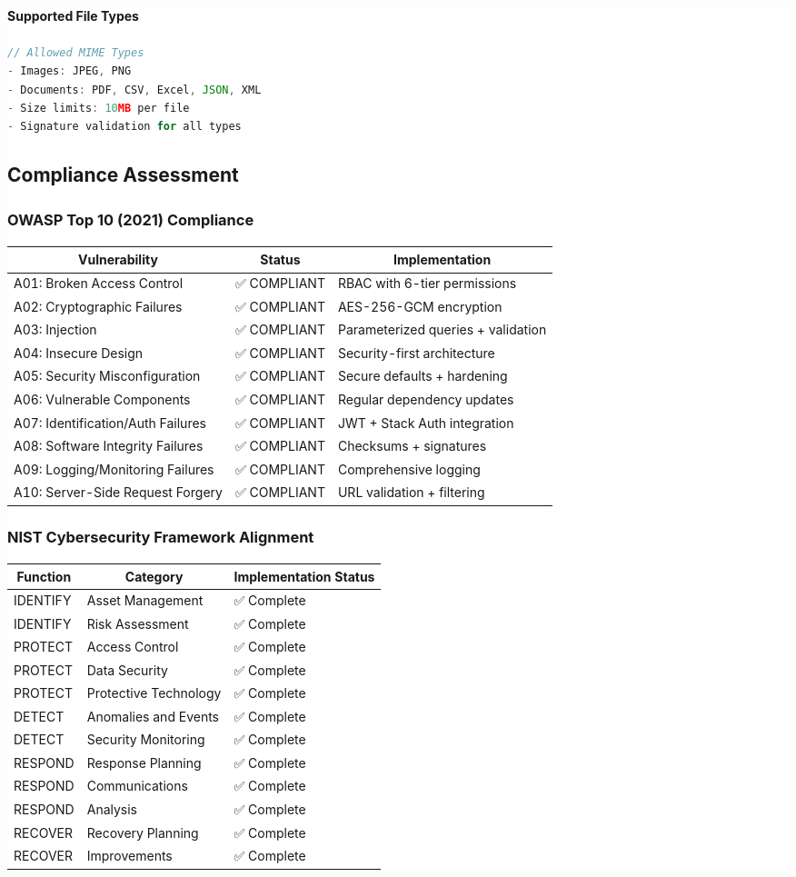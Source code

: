#### Supported File Types
```javascript
// Allowed MIME Types
- Images: JPEG, PNG
- Documents: PDF, CSV, Excel, JSON, XML
- Size limits: 10MB per file
- Signature validation for all types
```

## Compliance Assessment

### OWASP Top 10 (2021) Compliance

| Vulnerability | Status | Implementation |
|---------------|--------|----------------|
| A01: Broken Access Control | ✅ COMPLIANT | RBAC with 6-tier permissions |
| A02: Cryptographic Failures | ✅ COMPLIANT | AES-256-GCM encryption |
| A03: Injection | ✅ COMPLIANT | Parameterized queries + validation |
| A04: Insecure Design | ✅ COMPLIANT | Security-first architecture |
| A05: Security Misconfiguration | ✅ COMPLIANT | Secure defaults + hardening |
| A06: Vulnerable Components | ✅ COMPLIANT | Regular dependency updates |
| A07: Identification/Auth Failures | ✅ COMPLIANT | JWT + Stack Auth integration |
| A08: Software Integrity Failures | ✅ COMPLIANT | Checksums + signatures |
| A09: Logging/Monitoring Failures | ✅ COMPLIANT | Comprehensive logging |
| A10: Server-Side Request Forgery | ✅ COMPLIANT | URL validation + filtering |

### NIST Cybersecurity Framework Alignment

| Function | Category | Implementation Status |
|----------|----------|----------------------|
| IDENTIFY | Asset Management | ✅ Complete |
| IDENTIFY | Risk Assessment | ✅ Complete |
| PROTECT | Access Control | ✅ Complete |
| PROTECT | Data Security | ✅ Complete |
| PROTECT | Protective Technology | ✅ Complete |
| DETECT | Anomalies and Events | ✅ Complete |
| DETECT | Security Monitoring | ✅ Complete |
| RESPOND | Response Planning | ✅ Complete |
| RESPOND | Communications | ✅ Complete |
| RESPOND | Analysis | ✅ Complete |
| RECOVER | Recovery Planning | ✅ Complete |
| RECOVER | Improvements | ✅ Complete |
